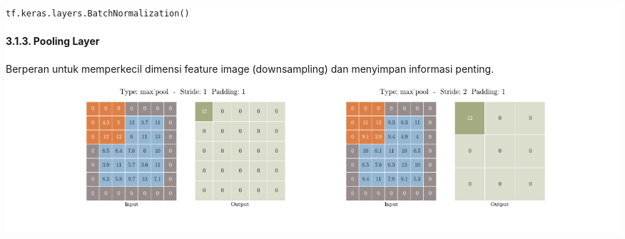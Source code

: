 ```python
tf.keras.layers.BatchNormalization()
```

#### **3.1.3. Pooling Layer**

Berperan untuk memperkecil dimensi feature image (downsampling) dan menyimpan informasi penting.

<div align="center">
   <img src="contents/Maxpool-Stride1-Padding1.gif" alt="convolution" width="360" style="vertical-align:left">
   <img src="contents/Maxpool-Stride2-Padding1.gif" alt="convolution" width="360" style="vertical-align:left">
</div>
<br>
